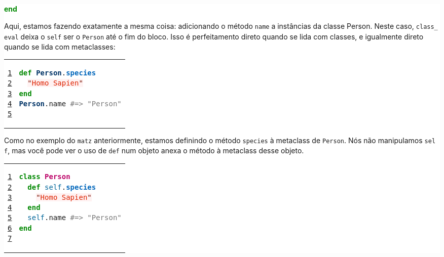 <span style="color:#080;font-weight:bold">end</span>
</pre>
      </td>
    </tr>
  </tbody>
</table>
<p>Aqui, estamos fazendo exatamente a mesma coisa: adicionando o método <code>name</code> a instâncias da classe Person. Neste caso, <code>class_eval</code> deixa o <code>self</code> ser o <code>Person</code> até o fim do bloco. Isso é perfeitamento direto quando se lida com classes, e igualmente direto quando se lida com metaclasses:</p>
<table class="CodeRay">
  <tbody>
    <tr>
      <td class="line-numbers" title="double click to toggle" ondblclick="with (this.firstChild.style) { display = (display == '') ? 'none' : '' }"><pre><a href="#n1" name="n1">1</a>
<a href="#n2" name="n2">2</a>
<a href="#n3" name="n3">3</a>
<a href="#n4" name="n4">4</a>
<a href="#n5" name="n5">5</a>
</pre>
      </td>
      <td class="code"><pre><span style="color:#080;font-weight:bold">def</span> <span style="color:#036;font-weight:bold">Person</span>.<span style="color:#06B;font-weight:bold">species</span>
  <span style="background-color:hsla(0,100%,50%,0.05)"><span style="color:#710">"</span><span style="color:#D20">Homo Sapien</span><span style="color:#710">"</span></span>
<span style="color:#080;font-weight:bold">end</span>
<span style="color:#036;font-weight:bold">Person</span>.name <span style="color:#777">#=&gt; "Person"</span>
</pre>
      </td>
    </tr>
  </tbody>
</table>
<p>Como no exemplo do <code>matz</code> anteriormente, estamos definindo o método <code>species</code> à metaclass de <code>Person</code>. Nós não manipulamos <code>self</code>, mas você pode ver o uso de <code>def</code> num objeto anexa o método à metaclass desse objeto.</p>
<table class="CodeRay">
  <tbody>
    <tr>
      <td class="line-numbers" title="double click to toggle" ondblclick="with (this.firstChild.style) { display = (display == '') ? 'none' : '' }"><pre><a href="#n1" name="n1">1</a>
<a href="#n2" name="n2">2</a>
<a href="#n3" name="n3">3</a>
<a href="#n4" name="n4">4</a>
<a href="#n5" name="n5">5</a>
<a href="#n6" name="n6">6</a>
<a href="#n7" name="n7">7</a>
</pre>
      </td>
      <td class="code"><pre><span style="color:#080;font-weight:bold">class</span> <span style="color:#B06;font-weight:bold">Person</span>
  <span style="color:#080;font-weight:bold">def</span> <span style="color:#069">self</span>.<span style="color:#06B;font-weight:bold">species</span>
    <span style="background-color:hsla(0,100%,50%,0.05)"><span style="color:#710">"</span><span style="color:#D20">Homo Sapien</span><span style="color:#710">"</span></span>
  <span style="color:#080;font-weight:bold">end</span>
  <span style="color:#069">self</span>.name <span style="color:#777">#=&gt; "Person"</span>
<span style="color:#080;font-weight:bold">end</span>
</pre>
      </td>
    </tr>
  </tbody>
</table>